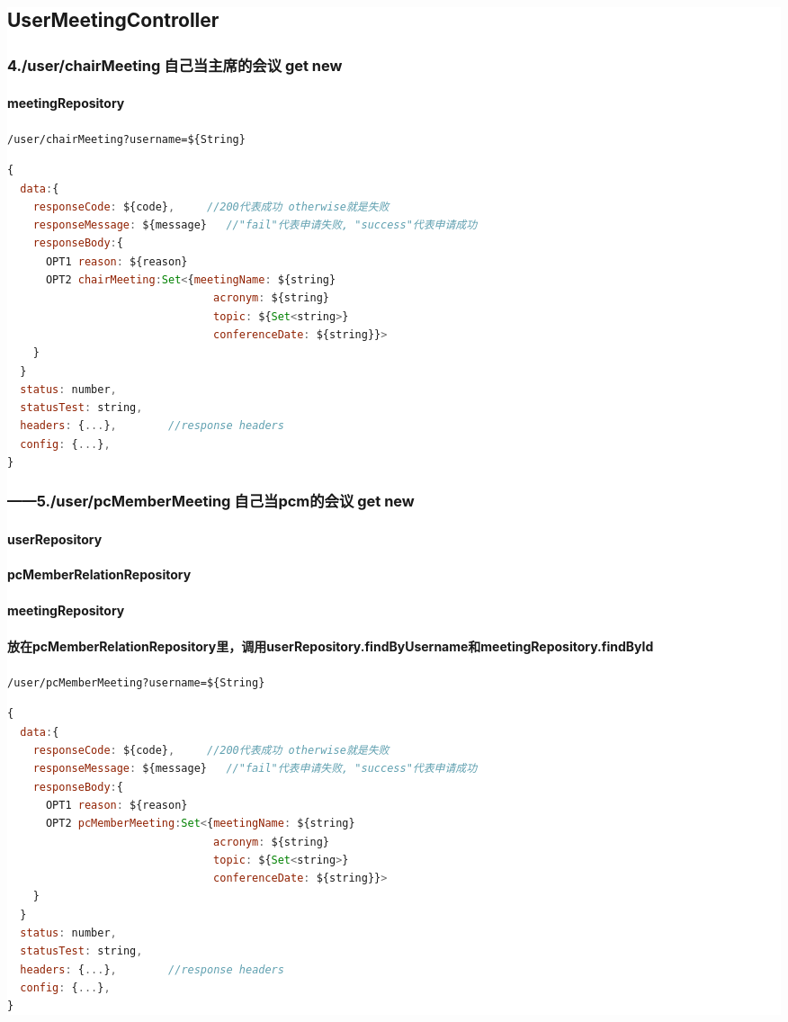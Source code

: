 

## UserMeetingController

### 4./user/chairMeeting	自己当主席的会议 get new

#### meetingRepository

```http
/user/chairMeeting?username=${String}
```

```javascript
{
  data:{
    responseCode: ${code},     //200代表成功 otherwise就是失败
    responseMessage: ${message}   //"fail"代表申请失败, "success"代表申请成功
    responseBody:{
      OPT1 reason: ${reason}
      OPT2 chairMeeting:Set<{meetingName: ${string}
                                acronym: ${string}
                                topic: ${Set<string>}
                                conferenceDate: ${string}}>
    }  
  }
  status: number,
  statusTest: string,
  headers: {...},        //response headers
  config: {...},
}
```

### ——5./user/pcMemberMeeting	自己当pcm的会议 get new

#### userRepository

#### pcMemberRelationRepository

#### meetingRepository

#### 放在pcMemberRelationRepository里，调用userRepository.findByUsername和meetingRepository.findById

```http
/user/pcMemberMeeting?username=${String}
```

```javascript
{
  data:{
    responseCode: ${code},     //200代表成功 otherwise就是失败
    responseMessage: ${message}   //"fail"代表申请失败, "success"代表申请成功
    responseBody:{
      OPT1 reason: ${reason}
      OPT2 pcMemberMeeting:Set<{meetingName: ${string}
                                acronym: ${string}
                                topic: ${Set<string>}
                                conferenceDate: ${string}}>
    }  
  }
  status: number,
  statusTest: string,
  headers: {...},        //response headers
  config: {...},
}
```
